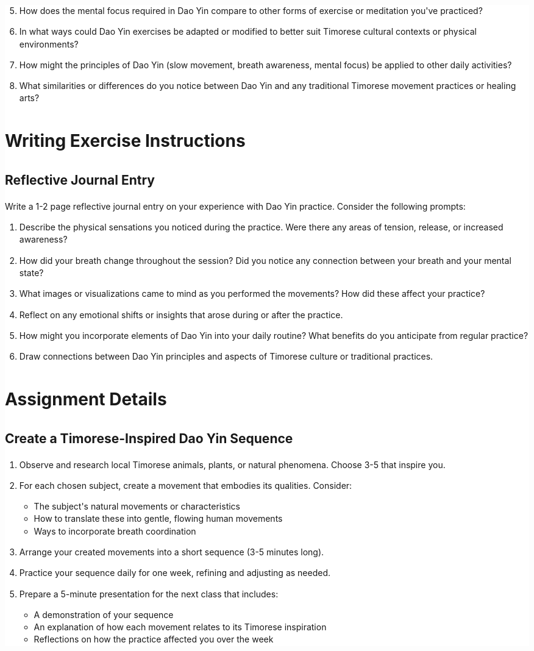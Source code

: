 5. How does the mental focus required in Dao Yin compare to other forms of exercise or meditation you've practiced?

6. In what ways could Dao Yin exercises be adapted or modified to better suit Timorese cultural contexts or physical environments?

7. How might the principles of Dao Yin (slow movement, breath awareness, mental focus) be applied to other daily activities?

8. What similarities or differences do you notice between Dao Yin and any traditional Timorese movement practices or healing arts?

# Writing Exercise Instructions

## Reflective Journal Entry

Write a 1-2 page reflective journal entry on your experience with Dao Yin practice. Consider the following prompts:

1. Describe the physical sensations you noticed during the practice. Were there any areas of tension, release, or increased awareness?

2. How did your breath change throughout the session? Did you notice any connection between your breath and your mental state?

3. What images or visualizations came to mind as you performed the movements? How did these affect your practice?

4. Reflect on any emotional shifts or insights that arose during or after the practice.

5. How might you incorporate elements of Dao Yin into your daily routine? What benefits do you anticipate from regular practice?

6. Draw connections between Dao Yin principles and aspects of Timorese culture or traditional practices.

# Assignment Details

## Create a Timorese-Inspired Dao Yin Sequence

1. Observe and research local Timorese animals, plants, or natural phenomena. Choose 3-5 that inspire you.

2. For each chosen subject, create a movement that embodies its qualities. Consider:
   - The subject's natural movements or characteristics
   - How to translate these into gentle, flowing human movements
   - Ways to incorporate breath coordination

3. Arrange your created movements into a short sequence (3-5 minutes long).

4. Practice your sequence daily for one week, refining and adjusting as needed.

5. Prepare a 5-minute presentation for the next class that includes:
   - A demonstration of your sequence
   - An explanation of how each movement relates to its Timorese inspiration
   - Reflections on how the practice affected you over the week
